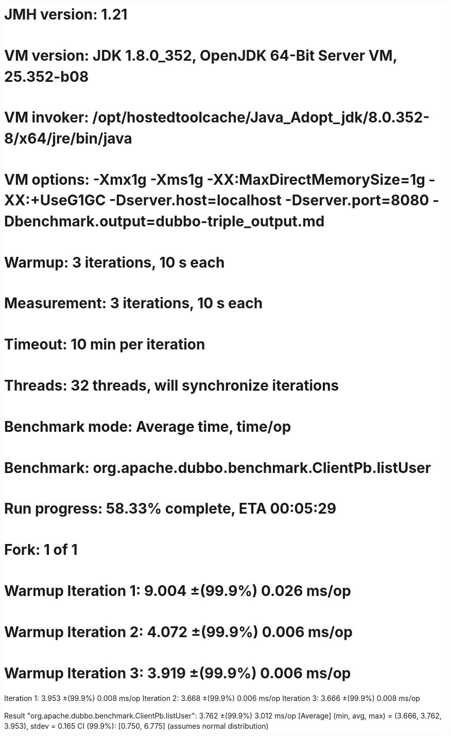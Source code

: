 
# JMH version: 1.21
# VM version: JDK 1.8.0_352, OpenJDK 64-Bit Server VM, 25.352-b08
# VM invoker: /opt/hostedtoolcache/Java_Adopt_jdk/8.0.352-8/x64/jre/bin/java
# VM options: -Xmx1g -Xms1g -XX:MaxDirectMemorySize=1g -XX:+UseG1GC -Dserver.host=localhost -Dserver.port=8080 -Dbenchmark.output=dubbo-triple_output.md
# Warmup: 3 iterations, 10 s each
# Measurement: 3 iterations, 10 s each
# Timeout: 10 min per iteration
# Threads: 32 threads, will synchronize iterations
# Benchmark mode: Average time, time/op
# Benchmark: org.apache.dubbo.benchmark.ClientPb.listUser

# Run progress: 58.33% complete, ETA 00:05:29
# Fork: 1 of 1
# Warmup Iteration   1: 9.004 ±(99.9%) 0.026 ms/op
# Warmup Iteration   2: 4.072 ±(99.9%) 0.006 ms/op
# Warmup Iteration   3: 3.919 ±(99.9%) 0.006 ms/op
Iteration   1: 3.953 ±(99.9%) 0.008 ms/op
Iteration   2: 3.668 ±(99.9%) 0.006 ms/op
Iteration   3: 3.666 ±(99.9%) 0.008 ms/op


Result "org.apache.dubbo.benchmark.ClientPb.listUser":
  3.762 ±(99.9%) 3.012 ms/op [Average]
  (min, avg, max) = (3.666, 3.762, 3.953), stdev = 0.165
  CI (99.9%): [0.750, 6.775] (assumes normal distribution)
